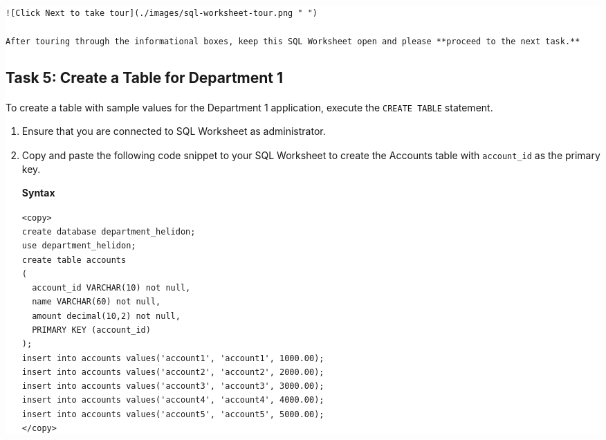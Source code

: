     ![Click Next to take tour](./images/sql-worksheet-tour.png " ")

    After touring through the informational boxes, keep this SQL Worksheet open and please **proceed to the next task.**

## Task 5: Create a Table for Department 1

To create a table with sample values for the Department 1 application, execute the `CREATE TABLE` statement.

1. Ensure that you are connected to SQL Worksheet as administrator.

2. Copy and paste the following code snippet to your SQL Worksheet to create the Accounts table with `account_id` as the primary key.

      **Syntax**

      ```text
      <copy>
      create database department_helidon;
      use department_helidon;
      create table accounts
      (
        account_id VARCHAR(10) not null,
        name VARCHAR(60) not null,
        amount decimal(10,2) not null,
        PRIMARY KEY (account_id)
      );
      insert into accounts values('account1', 'account1', 1000.00);
      insert into accounts values('account2', 'account2', 2000.00);
      insert into accounts values('account3', 'account3', 3000.00);
      insert into accounts values('account4', 'account4', 4000.00);
      insert into accounts values('account5', 'account5', 5000.00);
      </copy>
      ```
